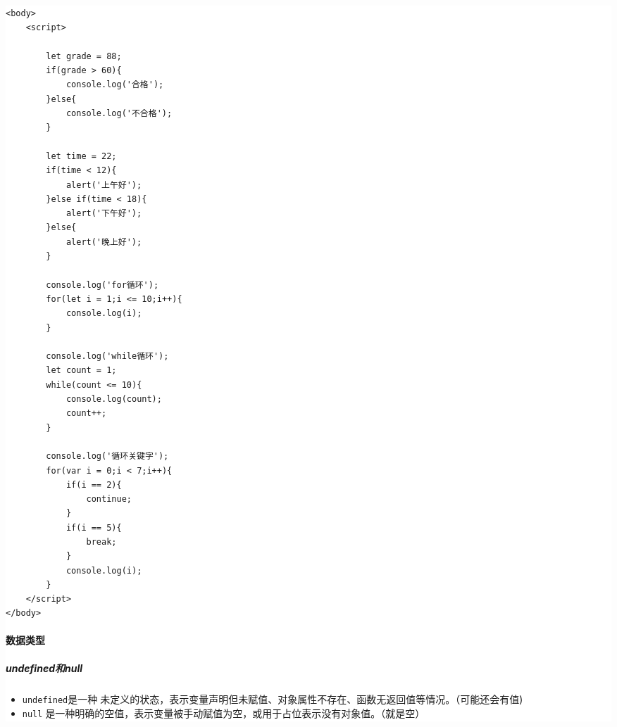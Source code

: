 ```
<body>
    <script>
    
        let grade = 88;
        if(grade > 60){
            console.log('合格');
        }else{
            console.log('不合格');
        }

        let time = 22;
        if(time < 12){
            alert('上午好');
        }else if(time < 18){
            alert('下午好');
        }else{
            alert('晚上好');
        }

        console.log('for循环');
        for(let i = 1;i <= 10;i++){
            console.log(i);
        }

        console.log('while循环');
        let count = 1;
        while(count <= 10){
            console.log(count);
            count++;
        }

        console.log('循环关键字');
        for(var i = 0;i < 7;i++){
            if(i == 2){
                continue;
            }
            if(i == 5){
                break;
            }
            console.log(i);
        }
    </script>
</body>
```

#### 数据类型

##### undefined和null

- `undefined`是一种 未定义的状态，表示变量声明但未赋值、对象属性不存在、函数无返回值等情况。（可能还会有值)
- `null` 是一种明确的空值，表示变量被手动赋值为空，或用于占位表示没有对象值。（就是空）
